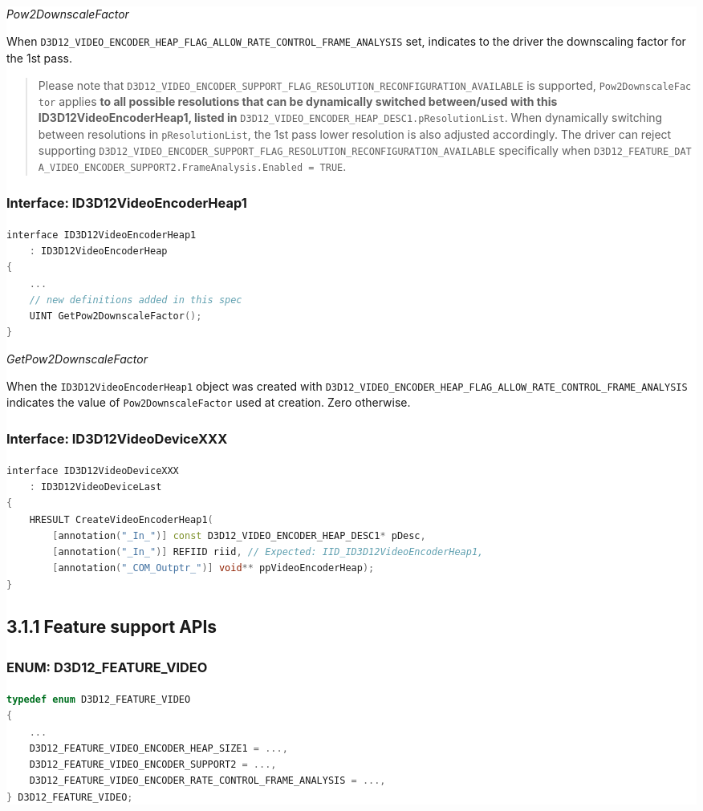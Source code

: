 *Pow2DownscaleFactor*

When `D3D12_VIDEO_ENCODER_HEAP_FLAG_ALLOW_RATE_CONTROL_FRAME_ANALYSIS` set, indicates to the driver the downscaling factor for the 1st pass.

> Please note that `D3D12_VIDEO_ENCODER_SUPPORT_FLAG_RESOLUTION_RECONFIGURATION_AVAILABLE` is supported, `Pow2DownscaleFactor` applies **to all possible resolutions that can be dynamically switched between/used with this ID3D12VideoEncoderHeap1, listed in** `D3D12_VIDEO_ENCODER_HEAP_DESC1.pResolutionList`. When dynamically switching between resolutions in `pResolutionList`, the 1st pass lower resolution is also adjusted accordingly.
The driver can reject supporting `D3D12_VIDEO_ENCODER_SUPPORT_FLAG_RESOLUTION_RECONFIGURATION_AVAILABLE` specifically when `D3D12_FEATURE_DATA_VIDEO_ENCODER_SUPPORT2.FrameAnalysis.Enabled = TRUE`.

### Interface: ID3D12VideoEncoderHeap1

```C++
interface ID3D12VideoEncoderHeap1
    : ID3D12VideoEncoderHeap
{
    ...
    // new definitions added in this spec
    UINT GetPow2DownscaleFactor(); 
}
```

*GetPow2DownscaleFactor*

When the `ID3D12VideoEncoderHeap1` object was created with `D3D12_VIDEO_ENCODER_HEAP_FLAG_ALLOW_RATE_CONTROL_FRAME_ANALYSIS` indicates the value of `Pow2DownscaleFactor` used at creation. Zero otherwise.

### Interface: ID3D12VideoDeviceXXX

```C++
interface ID3D12VideoDeviceXXX
    : ID3D12VideoDeviceLast
{
    HRESULT CreateVideoEncoderHeap1(
        [annotation("_In_")] const D3D12_VIDEO_ENCODER_HEAP_DESC1* pDesc,
        [annotation("_In_")] REFIID riid, // Expected: IID_ID3D12VideoEncoderHeap1,
        [annotation("_COM_Outptr_")] void** ppVideoEncoderHeap);
}

```

## 3.1.1 Feature support APIs

### ENUM:  D3D12_FEATURE_VIDEO

```C++
typedef enum D3D12_FEATURE_VIDEO
{
    ...
    D3D12_FEATURE_VIDEO_ENCODER_HEAP_SIZE1 = ...,
    D3D12_FEATURE_VIDEO_ENCODER_SUPPORT2 = ...,
    D3D12_FEATURE_VIDEO_ENCODER_RATE_CONTROL_FRAME_ANALYSIS = ...,
} D3D12_FEATURE_VIDEO;
```
